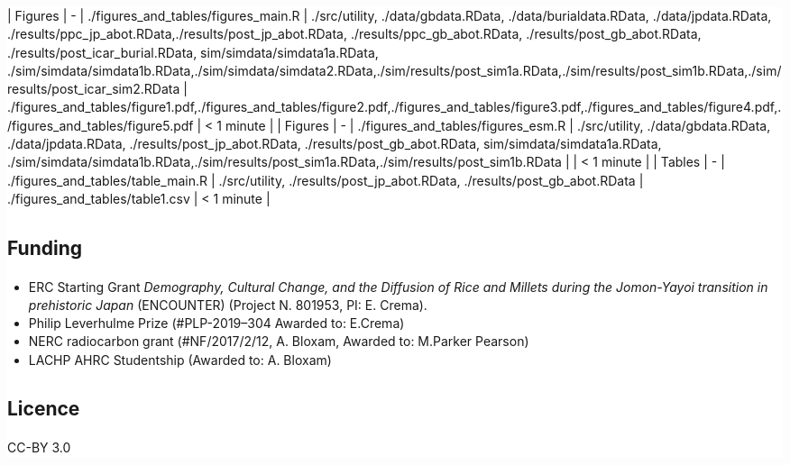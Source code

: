 | Figures     |  -              | ./figures_and_tables/figures_main.R | ./src/utility, ./data/gbdata.RData, ./data/burialdata.RData, ./data/jpdata.RData, ./results/ppc_jp_abot.RData,./results/post_jp_abot.RData, ./results/ppc_gb_abot.RData, ./results/post_gb_abot.RData, ./results/post_icar_burial.RData, sim/simdata/simdata1a.RData, ./sim/simdata/simdata1b.RData,./sim/simdata/simdata2.RData,./sim/results/post_sim1a.RData,./sim/results/post_sim1b.RData,./sim/results/post_icar_sim2.RData | ./figures_and_tables/figure1.pdf,./figures_and_tables/figure2.pdf,./figures_and_tables/figure3.pdf,./figures_and_tables/figure4.pdf,./figures_and_tables/figure5.pdf | < 1 minute          |
| Figures     |  -              | ./figures_and_tables/figures_esm.R  | ./src/utility, ./data/gbdata.RData, ./data/jpdata.RData, ./results/post_jp_abot.RData,  ./results/post_gb_abot.RData, sim/simdata/simdata1a.RData, ./sim/simdata/simdata1b.RData,./sim/results/post_sim1a.RData,./sim/results/post_sim1b.RData                                                                                                                                                                                    |                                                                                                                                                                      | < 1 minute          |
| Tables      |  -              | ./figures_and_tables/table_main.R   | ./src/utility, ./results/post_jp_abot.RData,  ./results/post_gb_abot.RData                                                                                                                                                                                                                                                                                                                                                        | ./figures_and_tables/table1.csv                                                                                                                                      | < 1 minute          |

## Funding
* ERC Starting Grant _Demography, Cultural Change, and the Diffusion of Rice and Millets during the Jomon-Yayoi transition in prehistoric Japan_ (ENCOUNTER) (Project N. 801953, PI: E. Crema).
* Philip Leverhulme Prize (#PLP-2019–304 Awarded to: E.Crema)
* NERC radiocarbon grant (#NF/2017/2/12, A. Bloxam, Awarded to: M.Parker Pearson)
* LACHP AHRC Studentship (Awarded to: A. Bloxam)
  
## Licence
CC-BY 3.0

